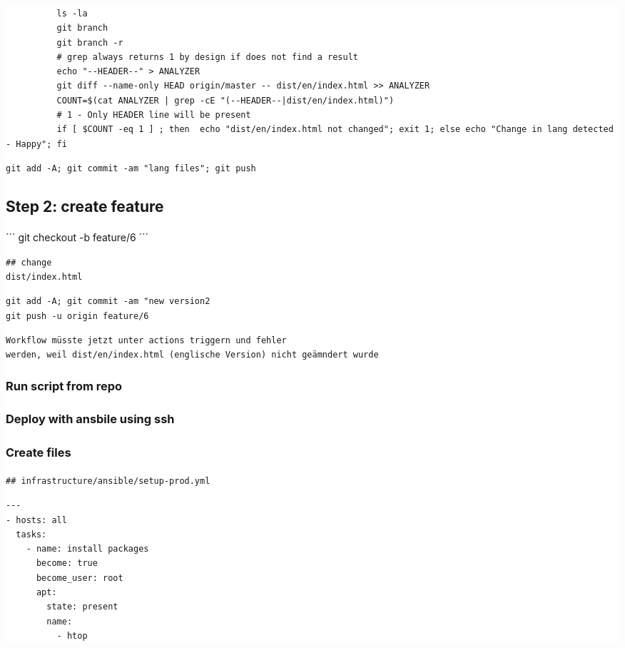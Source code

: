 ```
          ls -la 
          git branch 
          git branch -r
          # grep always returns 1 by design if does not find a result 
          echo "--HEADER--" > ANALYZER 
          git diff --name-only HEAD origin/master -- dist/en/index.html >> ANALYZER 
          COUNT=$(cat ANALYZER | grep -cE "(--HEADER--|dist/en/index.html)")
          # 1 - Only HEADER line will be present  
          if [ $COUNT -eq 1 ] ; then  echo "dist/en/index.html not changed"; exit 1; else echo "Change in lang detected - Happy"; fi
 ```

```
git add -A; git commit -am "lang files"; git push
```

## Step 2: create feature 

´´´
git checkout -b feature/6 
´´´

```
## change
dist/index.html
```

```
git add -A; git commit -am "new version2
git push -u origin feature/6
```

```
Workflow müsste jetzt unter actions triggern und fehler
werden, weil dist/en/index.html (englische Version) nicht geämndert wurde
```

### Run script from repo

### Deploy with ansbile using ssh


### Create files 

```
## infrastructure/ansible/setup-prod.yml
```

```
---
- hosts: all
  tasks:
    - name: install packages
      become: true
      become_user: root
      apt:
        state: present
        name:
          - htop
```
